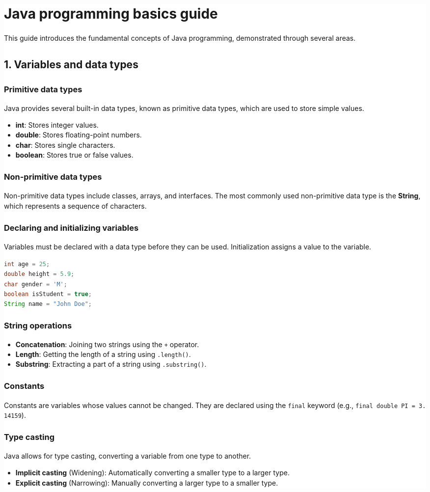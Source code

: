 # Java programming basics guide

This guide introduces the fundamental concepts of Java programming, demonstrated through several areas. 

## 1. Variables and data types

### Primitive data types

Java provides several built-in data types, known as primitive data types, which are used to store simple values.

- **int**: Stores integer values.
- **double**: Stores floating-point numbers.
- **char**: Stores single characters.
- **boolean**: Stores true or false values.

### Non-primitive data types

Non-primitive data types include classes, arrays, and interfaces. The most commonly used non-primitive data type is the **String**, which represents a sequence of characters.

### Declaring and initializing variables

Variables must be declared with a data type before they can be used. Initialization assigns a value to the variable.

```java
int age = 25;
double height = 5.9;
char gender = 'M';
boolean isStudent = true;
String name = "John Doe";
```

### String operations

- **Concatenation**: Joining two strings using the `+` operator.
- **Length**: Getting the length of a string using `.length()`.
- **Substring**: Extracting a part of a string using `.substring()`.

### Constants

Constants are variables whose values cannot be changed. They are declared using the `final` keyword (e.g., `final double PI = 3.14159`).

### Type casting

Java allows for type casting, converting a variable from one type to another.

- **Implicit casting** (Widening): Automatically converting a smaller type to a larger type.
- **Explicit casting** (Narrowing): Manually converting a larger type to a smaller type.
